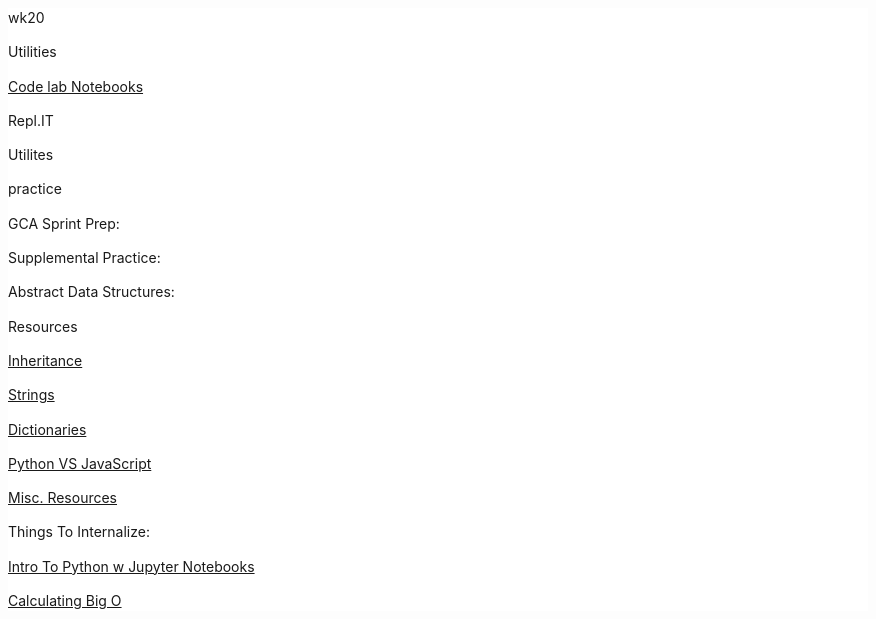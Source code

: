 <span class="text-4505230f--UIH300-2063425d--textContentFamily-49a318e1--navButtonLabel-14a4968f">wk20</span>

<span class="text-4505230f--UIH300-2063425d--textContentFamily-49a318e1--navButtonLabel-14a4968f"><span class="text-4505230f--InfoH200-3a8a7a86--textContentFamily-49a318e1">Utilities</span></span>

<a href="../utilities/code-lab-notebooks.html" class="navButton-94f2579c--navButtonClickable-161b88ca"><span class="text-4505230f--UIH300-2063425d--textContentFamily-49a318e1--navButtonLabel-14a4968f">Code lab Notebooks</span></a>

<span class="text-4505230f--UIH300-2063425d--textContentFamily-49a318e1--navButtonLabel-14a4968f">Repl.IT</span>

<span class="text-4505230f--UIH300-2063425d--textContentFamily-49a318e1--navButtonLabel-14a4968f">Utilites</span>

<span class="text-4505230f--UIH300-2063425d--textContentFamily-49a318e1--navButtonLabel-14a4968f"><span class="text-4505230f--InfoH200-3a8a7a86--textContentFamily-49a318e1">practice</span></span>

<span class="text-4505230f--UIH300-2063425d--textContentFamily-49a318e1--navButtonLabel-14a4968f">GCA Sprint Prep:</span>

<span class="text-4505230f--UIH300-2063425d--textContentFamily-49a318e1--navButtonLabel-14a4968f">Supplemental Practice:</span>

<span class="text-4505230f--UIH300-2063425d--textContentFamily-49a318e1--navButtonLabel-14a4968f">Abstract Data Structures:</span>

<span class="text-4505230f--UIH300-2063425d--textContentFamily-49a318e1--navButtonLabel-14a4968f"><span class="text-4505230f--InfoH200-3a8a7a86--textContentFamily-49a318e1">Resources</span></span>

<a href="untitled-2.html" class="navButton-94f2579c--navButtonClickable-161b88ca"><span class="text-4505230f--UIH300-2063425d--textContentFamily-49a318e1--navButtonLabel-14a4968f">Inheritance</span></a>

<a href="strings.html" class="navButton-94f2579c--navButtonClickable-161b88ca"><span class="text-4505230f--UIH300-2063425d--textContentFamily-49a318e1--navButtonLabel-14a4968f">Strings</span></a>

<a href="dictionaries.html" class="navButton-94f2579c--navButtonClickable-161b88ca"><span class="text-4505230f--UIH300-2063425d--textContentFamily-49a318e1--navButtonLabel-14a4968f">Dictionaries</span></a>

<a href="python-vs-javascript.html" class="navButton-94f2579c--navButtonClickable-161b88ca"><span class="text-4505230f--UIH300-2063425d--textContentFamily-49a318e1--navButtonLabel-14a4968f">Python VS JavaScript</span></a>

<a href="untitled-1.html" class="navButton-94f2579c--navButtonClickable-161b88ca"><span class="text-4505230f--UIH300-2063425d--textContentFamily-49a318e1--navButtonLabel-14a4968f">Misc. Resources</span></a>

<span class="text-4505230f--UIH300-2063425d--textContentFamily-49a318e1--navButtonLabel-14a4968f">Things To Internalize:</span>

<a href="intro-to-python-w-jupyter-notebooks.html" class="navButton-94f2579c--navButtonClickable-161b88ca"><span class="text-4505230f--UIH300-2063425d--textContentFamily-49a318e1--navButtonLabel-14a4968f">Intro To Python w Jupyter Notebooks</span></a>

<a href="calculating-big-o.html" class="navButton-94f2579c--navButtonClickable-161b88ca"><span class="text-4505230f--UIH300-2063425d--textContentFamily-49a318e1--navButtonLabel-14a4968f">Calculating Big O</span></a>
